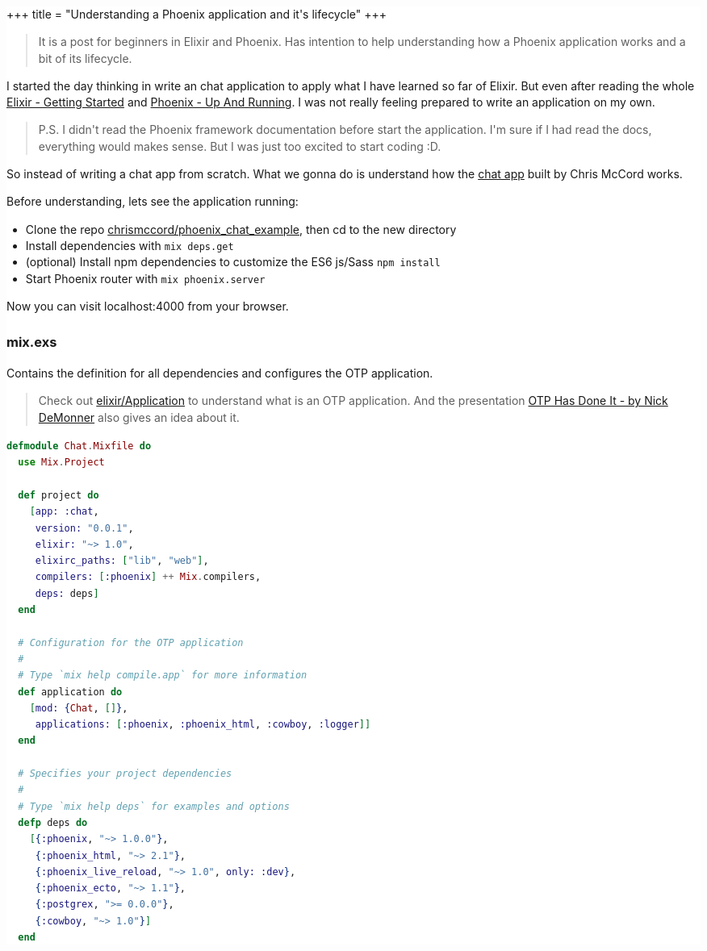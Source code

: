 +++
title = "Understanding a Phoenix application and it's lifecycle"
+++

> It is a post for beginners in Elixir and Phoenix. Has intention to help understanding how a Phoenix application works and a bit of its lifecycle.

I started the day thinking in write an chat application to apply what I have learned so far of Elixir. But even after reading the whole [Elixir - Getting Started](http://elixir-lang.org/getting-started/introduction.html) and [Phoenix - Up And Running](http://www.phoenixframework.org/docs/up-and-running). I was not really feeling prepared to write an application on my own.

> P.S. I didn't read the Phoenix framework documentation before start the application. I'm sure if I had read the docs, everything would makes sense. But I was just too excited to start coding :D.

So instead of writing a chat app from scratch. What we gonna do is understand how the [chat app](https://github.com/chrismccord/phoenix_chat_example) built by Chris McCord works.

Before understanding, lets see the application running:

- Clone the repo [chrismccord/phoenix_chat_example](https://github.com/chrismccord/phoenix_chat_example), then cd to the new directory
- Install dependencies with `mix deps.get`
- (optional) Install npm dependencies to customize the ES6 js/Sass `npm install`
- Start Phoenix router with `mix phoenix.server`

Now you can visit localhost:4000 from your browser.

### mix.exs

Contains the definition for all dependencies and configures the OTP application.

> Check out [elixir/Application](http://elixir-lang.org/docs/stable/elixir/Application.html) to understand what is an OTP application. And the presentation [OTP Has Done It - by Nick DeMonner](https://www.youtube.com/watch?v=yBReonQlfL4) also gives an idea about it.

```elixir
defmodule Chat.Mixfile do
  use Mix.Project

  def project do
    [app: :chat,
     version: "0.0.1",
     elixir: "~> 1.0",
     elixirc_paths: ["lib", "web"],
     compilers: [:phoenix] ++ Mix.compilers,
     deps: deps]
  end

  # Configuration for the OTP application
  #
  # Type `mix help compile.app` for more information
  def application do
    [mod: {Chat, []},
     applications: [:phoenix, :phoenix_html, :cowboy, :logger]]
  end

  # Specifies your project dependencies
  #
  # Type `mix help deps` for examples and options
  defp deps do
    [{:phoenix, "~> 1.0.0"},
     {:phoenix_html, "~> 2.1"},
     {:phoenix_live_reload, "~> 1.0", only: :dev},
     {:phoenix_ecto, "~> 1.1"},
     {:postgrex, ">= 0.0.0"},
     {:cowboy, "~> 1.0"}]
  end
```